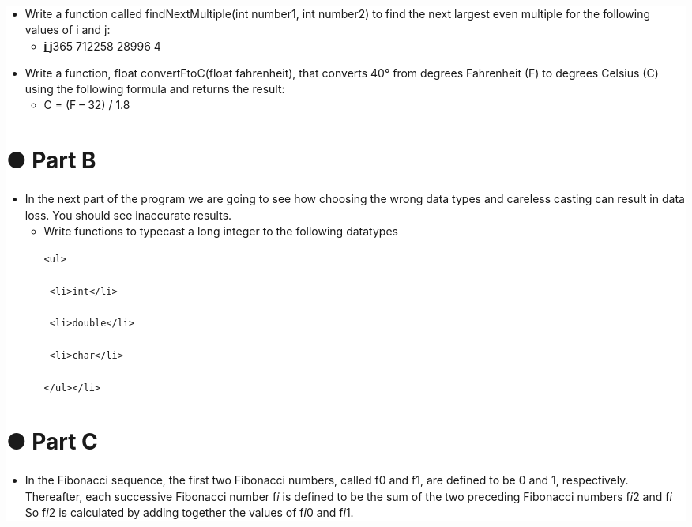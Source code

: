 </ul>




<ul>

 <li>Write a function called findNextMultiple(int number1, int number2) to find the next largest even multiple for the following values of i and j:

  <ul>

   <li><strong><u>i  </u></strong><strong> <u>                j</u></strong><u></u>365                  712258              28996                  4</li>

  </ul></li>

</ul>




<ul>

 <li>Write a function, float convertFtoC(float fahrenheit), that converts 40° from degrees Fahrenheit (F) to degrees Celsius (C) using the following formula and returns the result:

  <ul>

   <li>C = (F – 32) / 1.8</li>

  </ul></li>

</ul>

<h1>●    Part B</h1>

<ul>

 <li>In the next part of the program we are going to see how choosing the wrong data types and careless casting can result in data loss. You should see inaccurate results.

  <ul>

   <li>Write functions to typecast a long integer to the following datatypes

    <ul>

     <li>int</li>

     <li>double</li>

     <li>char</li>

    </ul></li>

  </ul></li>

</ul>

<h1>●    Part C</h1>

<ul>

 <li>In the Fibonacci sequence, the first two Fibonacci numbers, called f0 and f1, are defined to be 0 and 1, respectively. Thereafter, each successive Fibonacci number f<em>i</em> is defined to be the sum of the two preceding Fibonacci numbers f<em>i</em>2 and f<em>i</em> So f<em>i</em>2 is calculated by adding together the values of f<em>i</em>0 and f<em>i</em>1.
